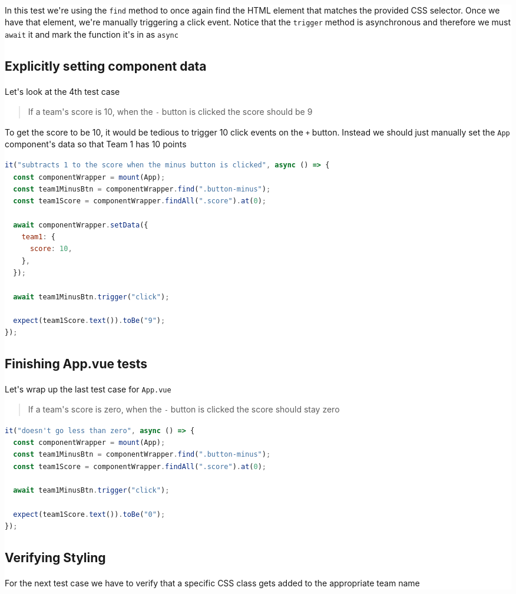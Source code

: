In this test we're using the `find` method to once again find the HTML element that matches the provided CSS selector. Once we have that element, we're manually triggering a click event. Notice that the `trigger` method is asynchronous and therefore we must `await` it and mark the function it's in as `async`

## Explicitly setting component data

Let's look at the 4th test case

> If a team's score is 10, when the `-` button is clicked the score should be 9

To get the score to be 10, it would be tedious to trigger 10 click events on the `+` button. Instead we should just manually set the `App` component's data so that Team 1 has 10 points

```js
it("subtracts 1 to the score when the minus button is clicked", async () => {
  const componentWrapper = mount(App);
  const team1MinusBtn = componentWrapper.find(".button-minus");
  const team1Score = componentWrapper.findAll(".score").at(0);

  await componentWrapper.setData({
    team1: {
      score: 10,
    },
  });

  await team1MinusBtn.trigger("click");

  expect(team1Score.text()).toBe("9");
});
```

## Finishing App.vue tests

Let's wrap up the last test case for `App.vue`

> If a team's score is zero, when the `-` button is clicked the score should stay zero

```js
it("doesn't go less than zero", async () => {
  const componentWrapper = mount(App);
  const team1MinusBtn = componentWrapper.find(".button-minus");
  const team1Score = componentWrapper.findAll(".score").at(0);

  await team1MinusBtn.trigger("click");

  expect(team1Score.text()).toBe("0");
});
```

## Verifying Styling

For the next test case we have to verify that a specific CSS class gets added to the appropriate team name
